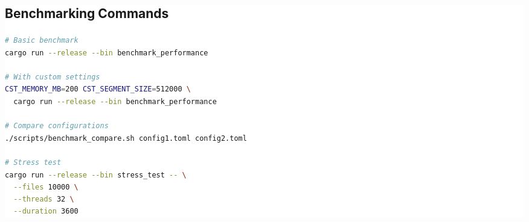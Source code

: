 ## Benchmarking Commands

```bash
# Basic benchmark
cargo run --release --bin benchmark_performance

# With custom settings
CST_MEMORY_MB=200 CST_SEGMENT_SIZE=512000 \
  cargo run --release --bin benchmark_performance

# Compare configurations
./scripts/benchmark_compare.sh config1.toml config2.toml

# Stress test
cargo run --release --bin stress_test -- \
  --files 10000 \
  --threads 32 \
  --duration 3600
```

